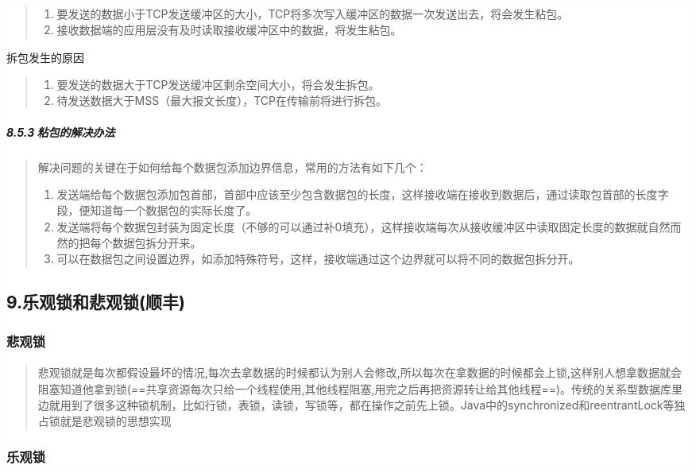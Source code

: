   </p>
  <blockquote>
   <ol>
    <li>
     要发送的数据小于TCP发送缓冲区的大小，TCP将多次写入缓冲区的数据一次发送出去，将会发生粘包。
    </li>
    <li>
     接收数据端的应用层没有及时读取接收缓冲区中的数据，将发生粘包。
    </li>
   </ol>
  </blockquote>
  <p>
   拆包发生的原因
  </p>
  <blockquote>
   <ol>
    <li>
     要发送的数据大于TCP发送缓冲区剩余空间大小，将会发生拆包。
    </li>
    <li>
     待发送数据大于MSS（最大报文长度），TCP在传输前将进行拆包。
    </li>
   </ol>
  </blockquote>
 </blockquote>
 <h5 id="853-粘包的解决办法">
  8.5.3 粘包的解决办法
 </h5>
 <blockquote>
  <p>
   解决问题的关键在于如何给每个数据包添加边界信息，常用的方法有如下几个：
  </p>
  <ol>
   <li>
    发送端给每个数据包添加包首部，首部中应该至少包含数据包的长度，这样接收端在接收到数据后，通过读取包首部的长度字段，便知道每一个数据包的实际长度了。
   </li>
   <li>
    发送端将每个数据包封装为固定长度（不够的可以通过补0填充），这样接收端每次从接收缓冲区中读取固定长度的数据就自然而然的把每个数据包拆分开来。
   </li>
   <li>
    可以在数据包之间设置边界，如添加特殊符号，这样，接收端通过这个边界就可以将不同的数据包拆分开。
   </li>
  </ol>
 </blockquote>
 <h2 id="9乐观锁和悲观锁顺丰">
  9.乐观锁和悲观锁(顺丰)
 </h2>
 <h3 id="悲观锁">
  悲观锁
 </h3>
 <blockquote>
  <p>
   悲观锁就是每次都假设最坏的情况,每次去拿数据的时候都认为别人会修改,所以每次在拿数据的时候都会上锁,这样别人想拿数据就会阻塞知道他拿到锁(==共享资源每次只给一个线程使用,其他线程阻塞,用完之后再把资源转让给其他线程==)。传统的关系型数据库里边就用到了很多这种锁机制，比如行锁，表锁，读锁，写锁等，都在操作之前先上锁。Java中的synchronized和reentrantLock等独占锁就是悲观锁的思想实现
  </p>
 </blockquote>
 <h3 id="乐观锁">
  乐观锁
 </h3>
 <blockquote>
  <p>